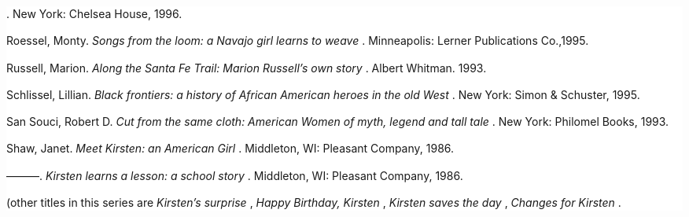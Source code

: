 </i>
. New York: Chelsea House, 1996.
</p>
<p>
Roessel, Monty.
<i>
Songs from the loom: a Navajo girl learns to weave
</i>
. Minneapolis: Lerner Publications Co.,1995.
</p>
<p>
Russell, Marion.
<i>
Along the Santa Fe Trail: Marion Russell’s own story
</i>
. Albert Whitman. 1993.
</p>
<p>
Schlissel, Lillian.
<i>
Black frontiers: a history of African American heroes in the old West
</i>
. New York: Simon &amp; Schuster, 1995.
</p>
<p>
San Souci, Robert D.
<i>
Cut from the same cloth: American Women of myth, legend and tall tale
</i>
. New York: Philomel Books, 1993.
</p>
<p>
Shaw, Janet.
<i>
Meet Kirsten: an American Girl
</i>
. Middleton, WI: Pleasant Company, 1986.
</p>
<p>
———.
<i>
Kirsten learns a lesson: a school story
</i>
. Middleton, WI: Pleasant Company, 1986.
</p>
<p>
(other titles in this series are
<i>
Kirsten’s surprise
</i>
,
<i>
Happy Birthday, Kirsten
</i>
,
<i>
Kirsten saves the day
</i>
,
<i>
Changes for Kirsten
</i>
.
</p>
